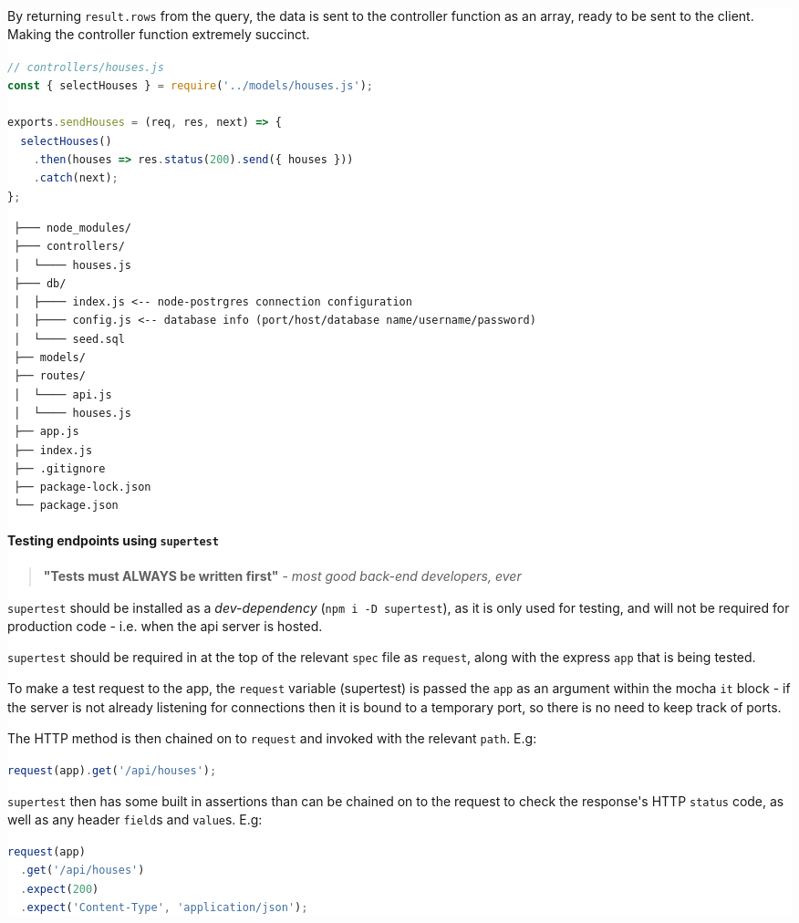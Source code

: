By returning `result.rows` from the query, the data is sent to the controller function as an array, ready to be sent to the client. Making the controller function extremely succinct.

```js
// controllers/houses.js
const { selectHouses } = require('../models/houses.js');

exports.sendHouses = (req, res, next) => {
  selectHouses()
    .then(houses => res.status(200).send({ houses }))
    .catch(next);
};
```

```
 ├─── node_modules/
 ├─── controllers/
 │  └──── houses.js
 ├─── db/
 │  ├──── index.js <-- node-postrgres connection configuration
 │  ├──── config.js <-- database info (port/host/database name/username/password)
 │  └──── seed.sql
 ├── models/
 ├── routes/
 │  └──── api.js
 │  └──── houses.js
 ├── app.js
 ├── index.js
 ├── .gitignore
 ├── package-lock.json
 └── package.json
```

#### Testing endpoints using `supertest`

> **"Tests must ALWAYS be written first"** - _most good back-end developers, ever_

`supertest` should be installed as a _dev-dependency_ (`npm i -D supertest`), as it is only used for testing, and will not be required for production code - i.e. when the api server is hosted.

`supertest` should be required in at the top of the relevant `spec` file as `request`, along with the express `app` that is being tested.

To make a test request to the app, the `request` variable (supertest) is passed the `app` as an argument within the mocha `it` block - if the server is not already listening for connections then it is bound to a temporary port, so there is no need to keep track of ports.

The HTTP method is then chained on to `request` and invoked with the relevant `path`. E.g:

```js
request(app).get('/api/houses');
```

`supertest` then has some built in assertions than can be chained on to the request to check the response's HTTP `status` code, as well as any header `field`s and `value`s. E.g:

```js
request(app)
  .get('/api/houses')
  .expect(200)
  .expect('Content-Type', 'application/json');
```

